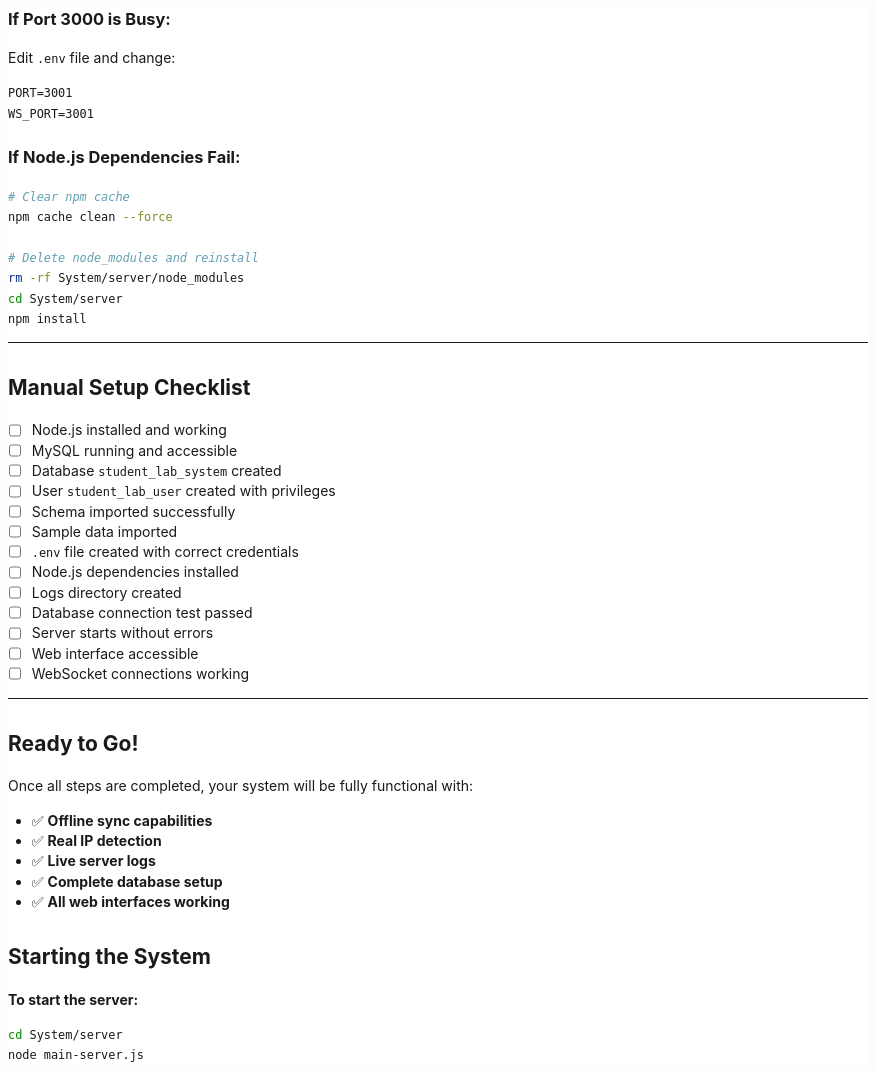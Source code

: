 ### If Port 3000 is Busy:
Edit `.env` file and change:
```env
PORT=3001
WS_PORT=3001
```

### If Node.js Dependencies Fail:
```bash
# Clear npm cache
npm cache clean --force

# Delete node_modules and reinstall
rm -rf System/server/node_modules
cd System/server
npm install
```

---

## Manual Setup Checklist

- [ ] Node.js installed and working
- [ ] MySQL running and accessible
- [ ] Database `student_lab_system` created
- [ ] User `student_lab_user` created with privileges
- [ ] Schema imported successfully
- [ ] Sample data imported
- [ ] `.env` file created with correct credentials
- [ ] Node.js dependencies installed
- [ ] Logs directory created
- [ ] Database connection test passed
- [ ] Server starts without errors
- [ ] Web interface accessible
- [ ] WebSocket connections working

---

## Ready to Go!

Once all steps are completed, your system will be fully functional with:

- ✅ **Offline sync capabilities**
- ✅ **Real IP detection**
- ✅ **Live server logs**
- ✅ **Complete database setup**
- ✅ **All web interfaces working**

## Starting the System

**To start the server:**
```bash
cd System/server
node main-server.js
```
